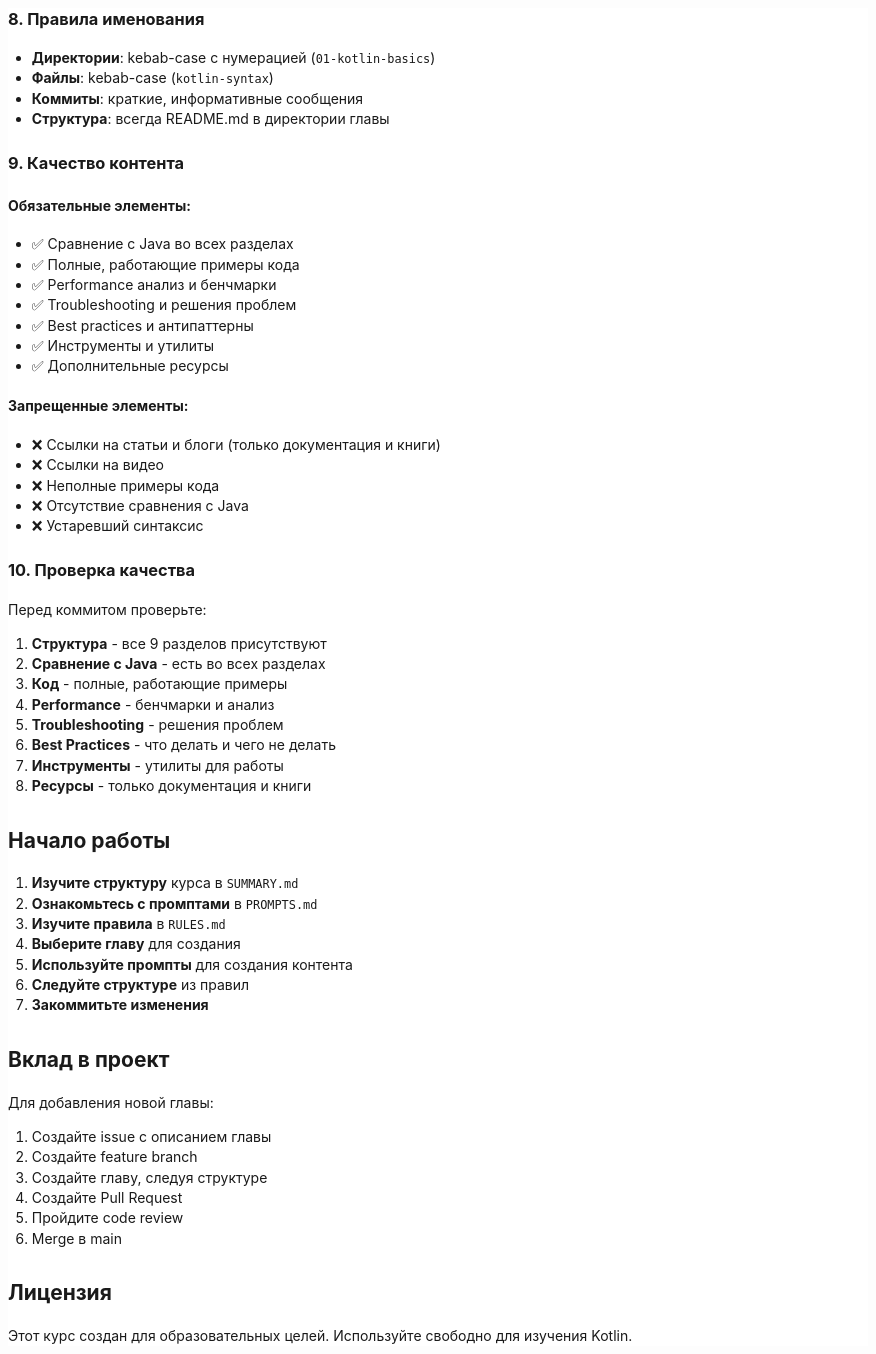 ### 8. Правила именования

- **Директории**: kebab-case с нумерацией (`01-kotlin-basics`)
- **Файлы**: kebab-case (`kotlin-syntax`)
- **Коммиты**: краткие, информативные сообщения
- **Структура**: всегда README.md в директории главы

### 9. Качество контента

#### Обязательные элементы:
- ✅ Сравнение с Java во всех разделах
- ✅ Полные, работающие примеры кода
- ✅ Performance анализ и бенчмарки
- ✅ Troubleshooting и решения проблем
- ✅ Best practices и антипаттерны
- ✅ Инструменты и утилиты
- ✅ Дополнительные ресурсы

#### Запрещенные элементы:
- ❌ Ссылки на статьи и блоги (только документация и книги)
- ❌ Ссылки на видео
- ❌ Неполные примеры кода
- ❌ Отсутствие сравнения с Java
- ❌ Устаревший синтаксис

### 10. Проверка качества

Перед коммитом проверьте:

1. **Структура** - все 9 разделов присутствуют
2. **Сравнение с Java** - есть во всех разделах
3. **Код** - полные, работающие примеры
4. **Performance** - бенчмарки и анализ
5. **Troubleshooting** - решения проблем
6. **Best Practices** - что делать и чего не делать
7. **Инструменты** - утилиты для работы
8. **Ресурсы** - только документация и книги

## Начало работы

1. **Изучите структуру** курса в `SUMMARY.md`
2. **Ознакомьтесь с промптами** в `PROMPTS.md`
3. **Изучите правила** в `RULES.md`
4. **Выберите главу** для создания
5. **Используйте промпты** для создания контента
6. **Следуйте структуре** из правил
7. **Закоммитьте изменения**

## Вклад в проект

Для добавления новой главы:

1. Создайте issue с описанием главы
2. Создайте feature branch
3. Создайте главу, следуя структуре
4. Создайте Pull Request
5. Пройдите code review
6. Merge в main

## Лицензия

Этот курс создан для образовательных целей. Используйте свободно для изучения Kotlin.
